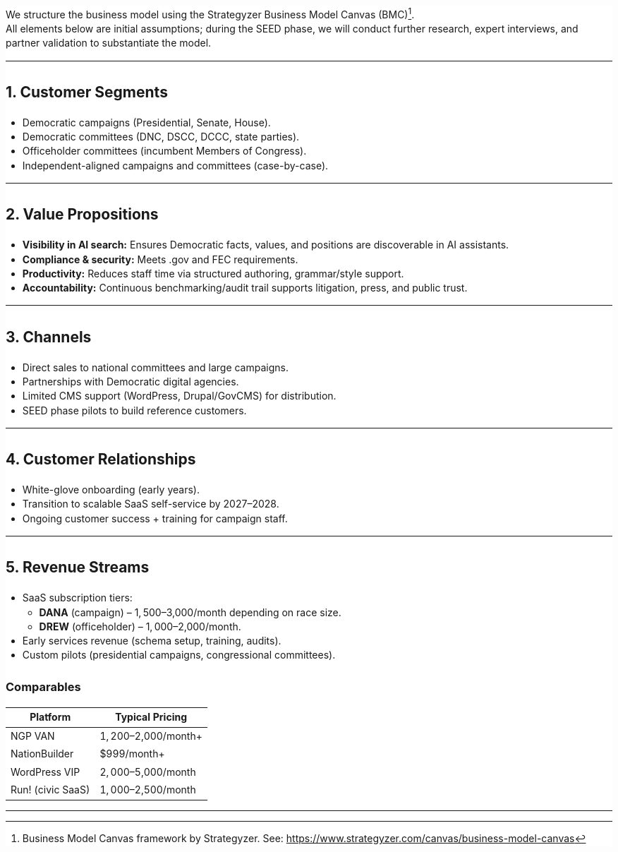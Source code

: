 We structure the business model using the Strategyzer Business Model Canvas (BMC)[^1].  
All elements below are initial assumptions; during the SEED phase, we will conduct further research, expert interviews, and partner validation to substantiate the model.

---

## 1. Customer Segments
- Democratic campaigns (Presidential, Senate, House).  
- Democratic committees (DNC, DSCC, DCCC, state parties).  
- Officeholder committees (incumbent Members of Congress).  
- Independent-aligned campaigns and committees (case-by-case).  

---

## 2. Value Propositions
- **Visibility in AI search:** Ensures Democratic facts, values, and positions are discoverable in AI assistants.  
- **Compliance & security:** Meets .gov and FEC requirements.  
- **Productivity:** Reduces staff time via structured authoring, grammar/style support.  
- **Accountability:** Continuous benchmarking/audit trail supports litigation, press, and public trust.  

---

## 3. Channels
- Direct sales to national committees and large campaigns.  
- Partnerships with Democratic digital agencies.  
- Limited CMS support (WordPress, Drupal/GovCMS) for distribution.  
- SEED phase pilots to build reference customers.  

---

## 4. Customer Relationships
- White-glove onboarding (early years).  
- Transition to scalable SaaS self-service by 2027–2028.  
- Ongoing customer success + training for campaign staff.  

---

## 5. Revenue Streams
- SaaS subscription tiers:  
  - **DANA** (campaign) – $1,500–$3,000/month depending on race size.  
  - **DREW** (officeholder) – $1,000–$2,000/month.  
- Early services revenue (schema setup, training, audits).  
- Custom pilots (presidential campaigns, congressional committees).  

### Comparables
| Platform      | Typical Pricing            |
|---------------|----------------------------|
| NGP VAN       | $1,200–$2,000/month+       |
| NationBuilder | $999/month+                |
| WordPress VIP | $2,000–$5,000/month        |
| Run! (civic SaaS) | $1,000–$2,500/month    |

---

[^1]: Business Model Canvas framework by Strategyzer. See: <https://www.strategyzer.com/canvas/business-model-canvas>
[^1]: **Google Rich Results / Schema.org Validators** – demonstrate feasibility of automated schema testing. See Google Developers: [Rich Results Test](https://search.google.com/test/rich-results).  
[^2]: **SEO Scoring Frameworks** – Moz, SEMrush, and BrightEdge all provide algorithmic scoring widely accepted by campaigns as proxies for digital strength. For example: [Moz Domain Authority](https://moz.com/learn/seo/domain-authority).  
[^3]: **AI Readability Research** – Studies show that structured, simplified text improves inclusion in AI-driven summaries. See Dellerman et al., *AI-Based Readability Metrics for Digital Content* (2023).  
[^4]: **University of Washington (Pezzuti et al., 2025)** – Developed **neural quality estimation models** for web content that algorithmically assess semantic quality. This validates the feasibility of QII as an algorithmic rather than manual measure.  
[^1]: IRS guidance: “Deductibility of capital investment losses” vs. nondeductibility of political contributions (IRS Pub. 529).  
[^2]: Delaware B-Corp statute, 8 Del. C. §362–368.  
[^3]: IRS Rev. Rul. 2007-41 on political activities of 501(c)(3) organizations.  
[^4]: IRS “Charities, Churches, and Politics” FAQ, updated 2024.  
[^5]: Alliance for Justice, *Keeping Nonprofit and For-Profit Arms Legally Separate*, 2023.  
[^6]: CompTIA/DC Tech Salary Benchmark Report, 2024.  